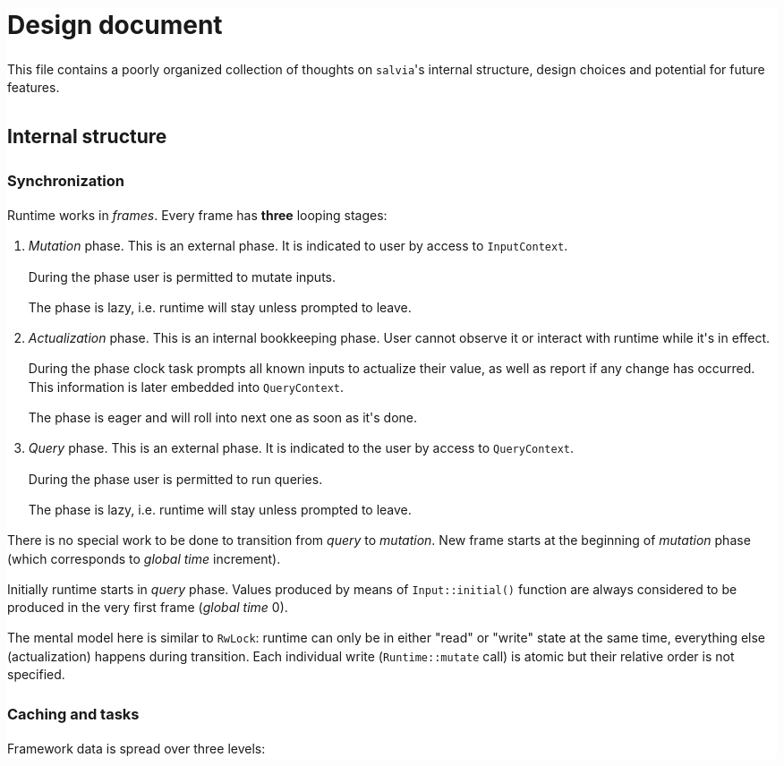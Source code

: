 # Design document

This file contains a poorly organized collection of thoughts on `salvia`'s internal structure, design choices
and potential for future features.

## Internal structure

### Synchronization

Runtime works in *frames*.
Every frame has **three** looping stages:

1. *Mutation* phase.
    This is an external phase.
    It is indicated to user by access to `InputContext`.
    
    During the phase user is permitted to mutate inputs.
    
    The phase is lazy, i.e. runtime will stay unless prompted to leave.
2. *Actualization* phase.
    This is an internal bookkeeping phase.
    User cannot observe it or interact with runtime while it's in effect.
    
    During the phase clock task prompts all known inputs to actualize their value,
    as well as report if any change has occurred.
    This information is later embedded into `QueryContext`.

    The phase is eager and will roll into next one as soon as it's done.
3. *Query* phase.
    This is an external phase.
    It is indicated to the user by access to `QueryContext`.

    During the phase user is permitted to run queries.

    The phase is lazy, i.e. runtime will stay unless prompted to leave.

There is no special work to be done to transition from *query* to *mutation*.
New frame starts at the beginning of *mutation* phase (which corresponds to *global time* increment).

Initially runtime starts in *query* phase.
Values produced by means of `Input::initial()` function are always considered to be produced in the very first frame
(*global time* 0).

The mental model here is similar to `RwLock`: runtime can only be in either "read" or "write" state at the same time,
everything else (actualization) happens during transition.
Each individual write (`Runtime::mutate` call) is atomic but their relative order is not specified.

### Caching and tasks

Framework data is spread over three levels:
